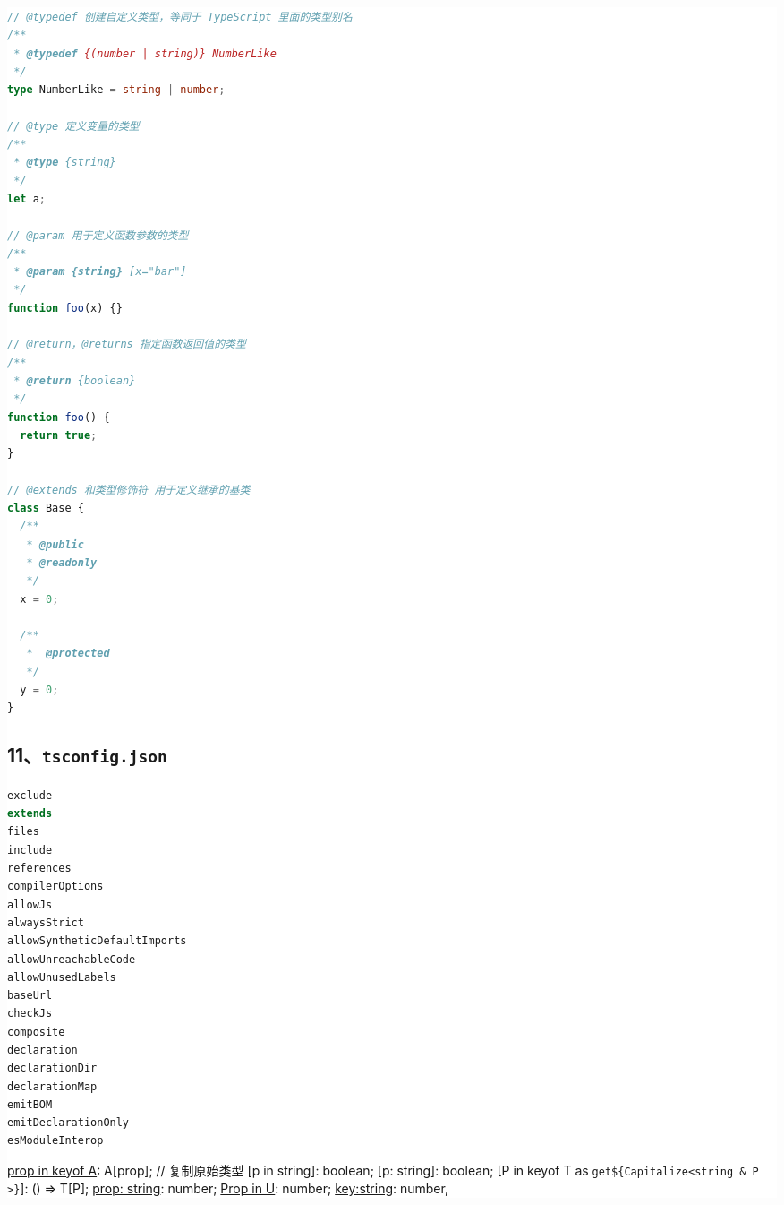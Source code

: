 ```ts
// @typedef 创建自定义类型，等同于 TypeScript 里面的类型别名
/**
 * @typedef {(number | string)} NumberLike
 */
type NumberLike = string | number;

// @type 定义变量的类型
/**
 * @type {string}
 */
let a;

// @param 用于定义函数参数的类型
/**
 * @param {string} [x="bar"]
 */
function foo(x) {}

// @return，@returns 指定函数返回值的类型
/**
 * @return {boolean}
 */
function foo() {
  return true;
}

// @extends 和类型修饰符 用于定义继承的基类
class Base {
  /**
   * @public
   * @readonly
   */
  x = 0;

  /**
   *  @protected
   */
  y = 0;
}
```
## 11、`tsconfig.json`
```ts
exclude
extends
files
include
references
compilerOptions
allowJs
alwaysStrict
allowSyntheticDefaultImports
allowUnreachableCode
allowUnusedLabels
baseUrl
checkJs
composite
declaration
declarationDir
declarationMap
emitBOM
emitDeclarationOnly
esModuleInterop
```

  [prop: string]: number;
  [Prop in U]: number;
  [key:string]: number,
  [prop in keyof A]: string;
  [prop in keyof A]: A[prop]; // 复制原始类型
  [p in string]: boolean;
  [p: string]: boolean;
  [P in keyof T as `get${Capitalize<string & P>}`]: () => T[P];
  [prop: string]: number;
  [Prop in U]: number;
  [key:string]: number,